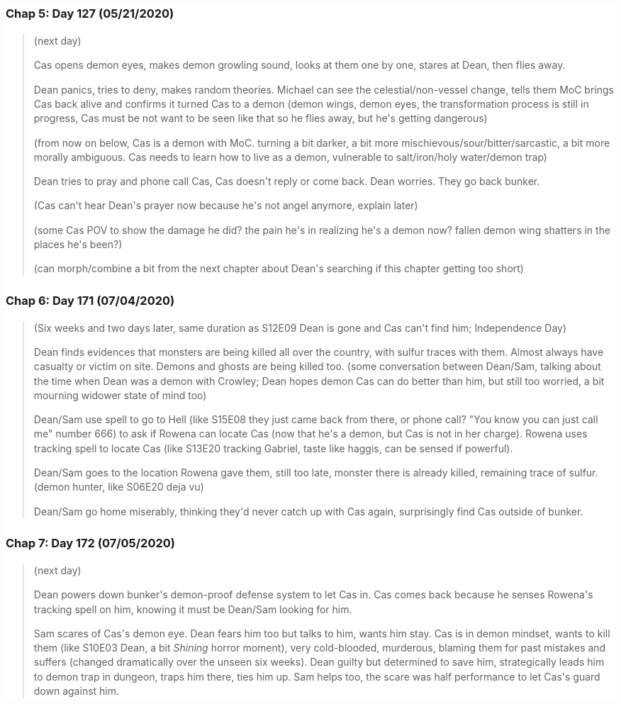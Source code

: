 ### Chap 5: Day 127 (05/21/2020)

> (next day)
>
> Cas opens demon eyes, makes demon growling sound, looks at them one by one, stares at Dean, then flies away.
>
> Dean panics, tries to deny, makes random theories. Michael can see the celestial/non-vessel change, tells them MoC brings Cas back alive and confirms it turned Cas to a demon (demon wings, demon eyes, the transformation process is still in progress, Cas must be not want to be seen like that so he flies away, but he's getting dangerous)
>
> (from now on below, Cas is a demon with MoC. turning a bit darker, a bit more mischievous/sour/bitter/sarcastic, a bit more morally ambiguous. Cas needs to learn how to live as a demon, vulnerable to salt/iron/holy water/demon trap)
>
> Dean tries to pray and phone call Cas, Cas doesn't reply or come back. Dean worries. They go back bunker.
>
> (Cas can't hear Dean's prayer now because he's not angel anymore, explain later)
>
> (some Cas POV to show the damage he did? the pain he's in realizing he's a demon now? fallen demon wing shatters in the places he's been?)
>
> (can morph/combine a bit from the next chapter about Dean's searching if this chapter getting too short)

### Chap 6: Day 171 (07/04/2020)

> (Six weeks and two days later, same duration as S12E09 Dean is gone and Cas can't find him; Independence Day)
>
> Dean finds evidences that monsters are being killed all over the country, with sulfur traces with them. Almost always have casualty or victim on site. Demons and ghosts are being killed too. (some conversation between Dean/Sam, talking about the time when Dean was a demon with Crowley; Dean hopes demon Cas can do better than him, but still too worried, a bit mourning widower state of mind too)
>
> Dean/Sam use spell to go to Hell (like S15E08 they just came back from there, or phone call? "You know you can just call me" number 666) to ask if Rowena can locate Cas (now that he's a demon, but Cas is not in her charge). Rowena uses tracking spell to locate Cas (like S13E20 tracking Gabriel, taste like haggis, can be sensed if powerful).
>
> Dean/Sam goes to the location Rowena gave them, still too late, monster there is already killed, remaining trace of sulfur. (demon hunter, like S06E20 deja vu)
>
> Dean/Sam go home miserably, thinking they'd never catch up with Cas again, surprisingly find Cas outside of bunker.

### Chap 7: Day 172 (07/05/2020)

> (next day)
>
> Dean powers down bunker's demon-proof defense system to let Cas in. Cas comes back because he senses Rowena's tracking spell on him, knowing it must be Dean/Sam looking for him.
>
> Sam scares of Cas's demon eye. Dean fears him too but talks to him, wants him stay. Cas is in demon mindset, wants to kill them (like S10E03 Dean, a bit *Shining* horror moment), very cold-blooded, murderous, blaming them for past mistakes and suffers (changed dramatically over the unseen six weeks). Dean guilty but determined to save him, strategically leads him to demon trap in dungeon, traps him there, ties him up. Sam helps too, the scare was half performance to let Cas's guard down against him.
>